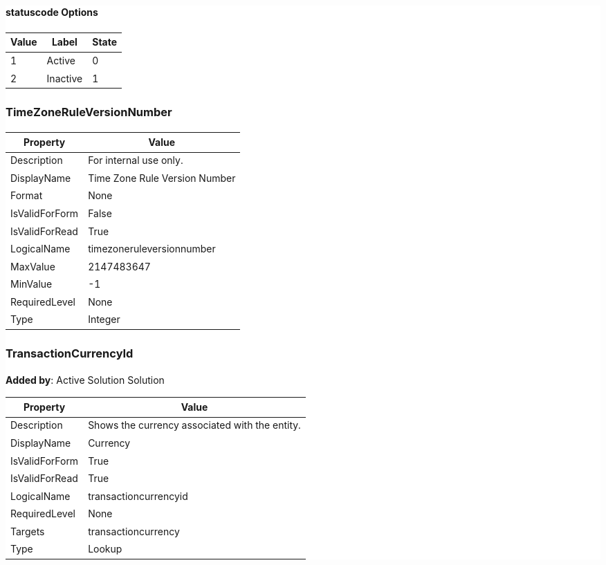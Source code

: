 #### statuscode Options

|Value|Label|State|
|-----|-----|-----|
|1|Active|0|
|2|Inactive|1|



### <a name="BKMK_TimeZoneRuleVersionNumber"></a> TimeZoneRuleVersionNumber

|Property|Value|
|--------|-----|
|Description|For internal use only.|
|DisplayName|Time Zone Rule Version Number|
|Format|None|
|IsValidForForm|False|
|IsValidForRead|True|
|LogicalName|timezoneruleversionnumber|
|MaxValue|2147483647|
|MinValue|-1|
|RequiredLevel|None|
|Type|Integer|


### <a name="BKMK_TransactionCurrencyId"></a> TransactionCurrencyId

**Added by**: Active Solution Solution

|Property|Value|
|--------|-----|
|Description|Shows the currency associated with the entity.|
|DisplayName|Currency|
|IsValidForForm|True|
|IsValidForRead|True|
|LogicalName|transactioncurrencyid|
|RequiredLevel|None|
|Targets|transactioncurrency|
|Type|Lookup|
